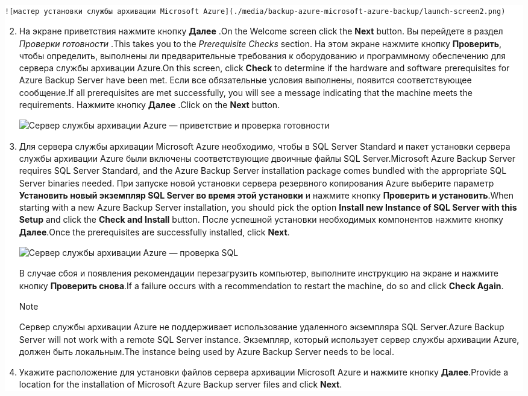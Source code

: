     ![мастер установки службы архивации Microsoft Azure](./media/backup-azure-microsoft-azure-backup/launch-screen2.png)
2. <span data-ttu-id="b5ec2-248">На экране приветствия нажмите кнопку **Далее** .</span><span class="sxs-lookup"><span data-stu-id="b5ec2-248">On the Welcome screen click the **Next** button.</span></span> <span data-ttu-id="b5ec2-249">Вы перейдете в раздел *Проверки готовности* .</span><span class="sxs-lookup"><span data-stu-id="b5ec2-249">This takes you to the *Prerequisite Checks* section.</span></span> <span data-ttu-id="b5ec2-250">На этом экране нажмите кнопку **Проверить**, чтобы определить, выполнены ли предварительные требования к оборудованию и программному обеспечению для сервера службы архивации Azure.</span><span class="sxs-lookup"><span data-stu-id="b5ec2-250">On this screen, click **Check** to determine if the hardware and software prerequisites for Azure Backup Server have been met.</span></span> <span data-ttu-id="b5ec2-251">Если все обязательные условия выполнены, появится соответствующее сообщение.</span><span class="sxs-lookup"><span data-stu-id="b5ec2-251">If all prerequisites are met successfully, you will see a message indicating that the machine meets the requirements.</span></span> <span data-ttu-id="b5ec2-252">Нажмите кнопку **Далее** .</span><span class="sxs-lookup"><span data-stu-id="b5ec2-252">Click on the **Next** button.</span></span>

    ![Сервер службы архивации Azure — приветствие и проверка готовности](./media/backup-azure-microsoft-azure-backup/prereq/prereq-screen2.png)
3. <span data-ttu-id="b5ec2-254">Для сервера службы архивации Microsoft Azure необходимо, чтобы в SQL Server Standard и пакет установки сервера службы архивации Azure были включены соответствующие двоичные файлы SQL Server.</span><span class="sxs-lookup"><span data-stu-id="b5ec2-254">Microsoft Azure Backup Server requires SQL Server Standard, and the Azure Backup Server installation package comes bundled with the appropriate SQL Server binaries needed.</span></span> <span data-ttu-id="b5ec2-255">При запуске новой установки сервера резервного копирования Azure выберите параметр **Установить новый экземпляр SQL Server во время этой установки** и нажмите кнопку **Проверить и установить**.</span><span class="sxs-lookup"><span data-stu-id="b5ec2-255">When starting with a new Azure Backup Server installation, you should pick the option **Install new Instance of SQL Server with this Setup** and click the **Check and Install** button.</span></span> <span data-ttu-id="b5ec2-256">После успешной установки необходимых компонентов нажмите кнопку **Далее**.</span><span class="sxs-lookup"><span data-stu-id="b5ec2-256">Once the prerequisites are successfully installed, click **Next**.</span></span>

    ![Сервер службы архивации Azure — проверка SQL](./media/backup-azure-microsoft-azure-backup/sql/01.png)

    <span data-ttu-id="b5ec2-258">В случае сбоя и появления рекомендации перезагрузить компьютер, выполните инструкцию на экране и нажмите кнопку **Проверить снова**.</span><span class="sxs-lookup"><span data-stu-id="b5ec2-258">If a failure occurs with a recommendation to restart the machine, do so and click **Check Again**.</span></span>

   > [!NOTE]
   > <span data-ttu-id="b5ec2-259">Сервер службы архивации Azure не поддерживает использование удаленного экземпляра SQL Server.</span><span class="sxs-lookup"><span data-stu-id="b5ec2-259">Azure Backup Server will not work with a remote SQL Server instance.</span></span> <span data-ttu-id="b5ec2-260">Экземпляр, который использует сервер службы архивации Azure, должен быть локальным.</span><span class="sxs-lookup"><span data-stu-id="b5ec2-260">The instance being used by Azure Backup Server needs to be local.</span></span>
   >
   >
4. <span data-ttu-id="b5ec2-261">Укажите расположение для установки файлов сервера архивации Microsoft Azure и нажмите кнопку **Далее**.</span><span class="sxs-lookup"><span data-stu-id="b5ec2-261">Provide a location for the installation of Microsoft Azure Backup server files and click **Next**.</span></span>
